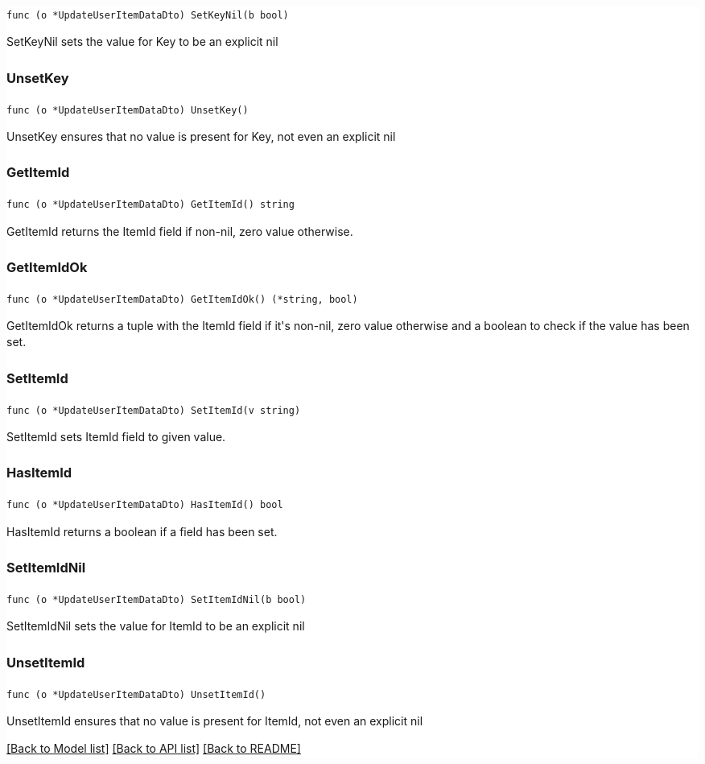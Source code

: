 `func (o *UpdateUserItemDataDto) SetKeyNil(b bool)`

 SetKeyNil sets the value for Key to be an explicit nil

### UnsetKey
`func (o *UpdateUserItemDataDto) UnsetKey()`

UnsetKey ensures that no value is present for Key, not even an explicit nil
### GetItemId

`func (o *UpdateUserItemDataDto) GetItemId() string`

GetItemId returns the ItemId field if non-nil, zero value otherwise.

### GetItemIdOk

`func (o *UpdateUserItemDataDto) GetItemIdOk() (*string, bool)`

GetItemIdOk returns a tuple with the ItemId field if it's non-nil, zero value otherwise
and a boolean to check if the value has been set.

### SetItemId

`func (o *UpdateUserItemDataDto) SetItemId(v string)`

SetItemId sets ItemId field to given value.

### HasItemId

`func (o *UpdateUserItemDataDto) HasItemId() bool`

HasItemId returns a boolean if a field has been set.

### SetItemIdNil

`func (o *UpdateUserItemDataDto) SetItemIdNil(b bool)`

 SetItemIdNil sets the value for ItemId to be an explicit nil

### UnsetItemId
`func (o *UpdateUserItemDataDto) UnsetItemId()`

UnsetItemId ensures that no value is present for ItemId, not even an explicit nil

[[Back to Model list]](../README.md#documentation-for-models) [[Back to API list]](../README.md#documentation-for-api-endpoints) [[Back to README]](../README.md)


